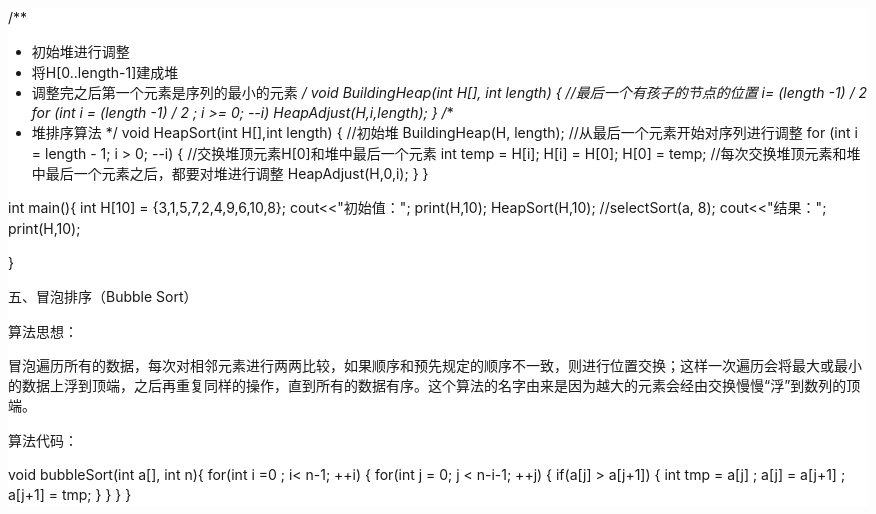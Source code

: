 /**
 * 初始堆进行调整
 * 将H[0..length-1]建成堆
 * 调整完之后第一个元素是序列的最小的元素
 */
void BuildingHeap(int H[], int length)
{ 
  //最后一个有孩子的节点的位置 i=  (length -1) / 2
  for (int i = (length -1) / 2 ; i >= 0; --i)
    HeapAdjust(H,i,length);
}
/**
 * 堆排序算法
 */
void HeapSort(int H[],int length)
{
    //初始堆
  BuildingHeap(H, length);
  //从最后一个元素开始对序列进行调整
  for (int i = length - 1; i > 0; --i)
  {
    //交换堆顶元素H[0]和堆中最后一个元素
    int temp = H[i]; H[i] = H[0]; H[0] = temp;
    //每次交换堆顶元素和堆中最后一个元素之后，都要对堆进行调整
    HeapAdjust(H,0,i);
  }
} 

int main(){
  int H[10] = {3,1,5,7,2,4,9,6,10,8};
  cout<<"初始值：";
  print(H,10);
  HeapSort(H,10);
  //selectSort(a, 8);
  cout<<"结果：";
  print(H,10);

}
 



五、冒泡排序（Bubble Sort）


算法思想：

冒泡遍历所有的数据，每次对相邻元素进行两两比较，如果顺序和预先规定的顺序不一致，则进行位置交换；这样一次遍历会将最大或最小的数据上浮到顶端，之后再重复同样的操作，直到所有的数据有序。这个算法的名字由来是因为越大的元素会经由交换慢慢“浮”到数列的顶端。





算法代码：

void bubbleSort(int a[], int n){
  for(int i =0 ; i< n-1; ++i) {
    for(int j = 0; j < n-i-1; ++j) {
      if(a[j] > a[j+1])
      {
        int tmp = a[j] ; a[j] = a[j+1] ;  a[j+1] = tmp;
      }
    }
  }
}
